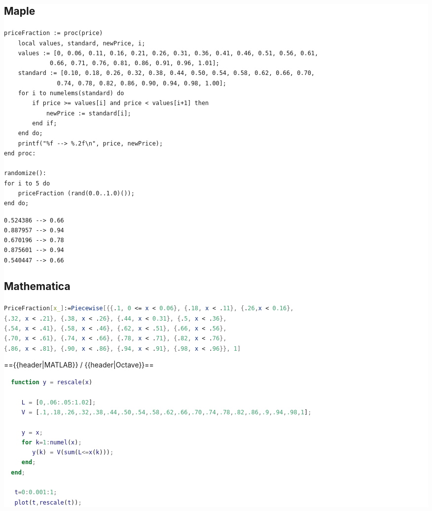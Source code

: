 

## Maple


```maple
priceFraction := proc(price)
	local values, standard, newPrice, i;
	values := [0, 0.06, 0.11, 0.16, 0.21, 0.26, 0.31, 0.36, 0.41, 0.46, 0.51, 0.56, 0.61,
			 0.66, 0.71, 0.76, 0.81, 0.86, 0.91, 0.96, 1.01];
	standard := [0.10, 0.18, 0.26, 0.32, 0.38, 0.44, 0.50, 0.54, 0.58, 0.62, 0.66, 0.70,
			   0.74, 0.78, 0.82, 0.86, 0.90, 0.94, 0.98, 1.00];
	for i to numelems(standard) do
		if price >= values[i] and price < values[i+1] then
			newPrice := standard[i];
		end if;
	end do;
	printf("%f --> %.2f\n", price, newPrice);
end proc:

randomize():
for i to 5 do
	priceFraction (rand(0.0..1.0)());
end do;
```

```txt
0.524386 --> 0.66
0.887957 --> 0.94
0.670196 --> 0.78
0.875601 --> 0.94
0.540447 --> 0.66
```



## Mathematica


```Mathematica
PriceFraction[x_]:=Piecewise[{{.1, 0 <= x < 0.06}, {.18, x < .11}, {.26,x < 0.16},
{.32, x < .21}, {.38, x < .26}, {.44, x < 0.31}, {.5, x < .36},
{.54, x < .41}, {.58, x < .46}, {.62, x < .51}, {.66, x < .56},
{.70, x < .61}, {.74, x < .66}, {.78, x < .71}, {.82, x < .76},
{.86, x < .81}, {.90, x < .86}, {.94, x < .91}, {.98, x < .96}}, 1]
```



=={{header|MATLAB}} / {{header|Octave}}==


```Matlab
  function y = rescale(x)

     L = [0,.06:.05:1.02];
     V = [.1,.18,.26,.32,.38,.44,.50,.54,.58,.62,.66,.70,.74,.78,.82,.86,.9,.94,.98,1];

     y = x;
     for k=1:numel(x);
        y(k) = V(sum(L<=x(k)));
     end;
  end;

   t=0:0.001:1;
   plot(t,rescale(t));
```
